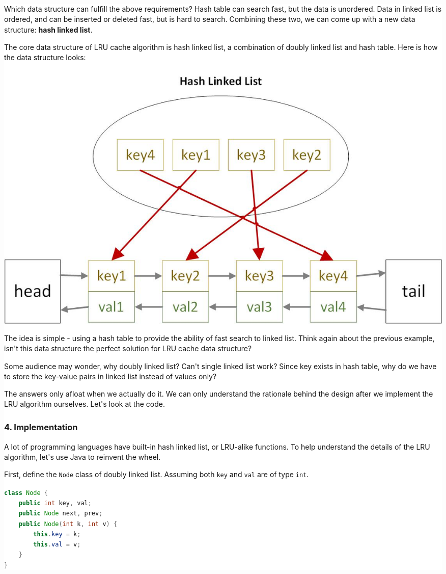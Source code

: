 Which data structure can fulfill the above requirements? Hash table can search fast, but the data is unordered. Data in linked list is ordered, and can be inserted or deleted fast, but is hard to search. Combining these two, we can come up with a new data structure: __hash linked list__.

The core data structure of LRU cache algorithm is hash linked list, a combination of doubly linked list and hash table. Here is how the data structure looks:

![HashLinkedList](../pictures/LRU%E7%AE%97%E6%B3%95/5.jpg)

The idea is simple - using a hash table to provide the ability of fast search to linked list. Think again about the previous example, isn't this data structure the perfect solution for LRU cache data structure?

Some audience may wonder, why doubly linked list? Can't single linked list work? Since key exists in hash table, why do we have to store the key-value pairs in linked list instead of values only?

The answers only afloat when we actually do it. We can only understand the rationale behind the design after we implement the LRU algorithm ourselves. Let's look at the code.

### 4. Implementation

A lot of programming languages have built-in hash linked list, or LRU-alike functions. To help understand the details of the LRU algorithm, let's use Java to reinvent the wheel.

First, define the `Node` class of doubly linked list. Assuming both `key` and `val` are of type `int`.

```java
class Node {
    public int key, val;
    public Node next, prev;
    public Node(int k, int v) {
        this.key = k;
        this.val = v;
    }
}
```
